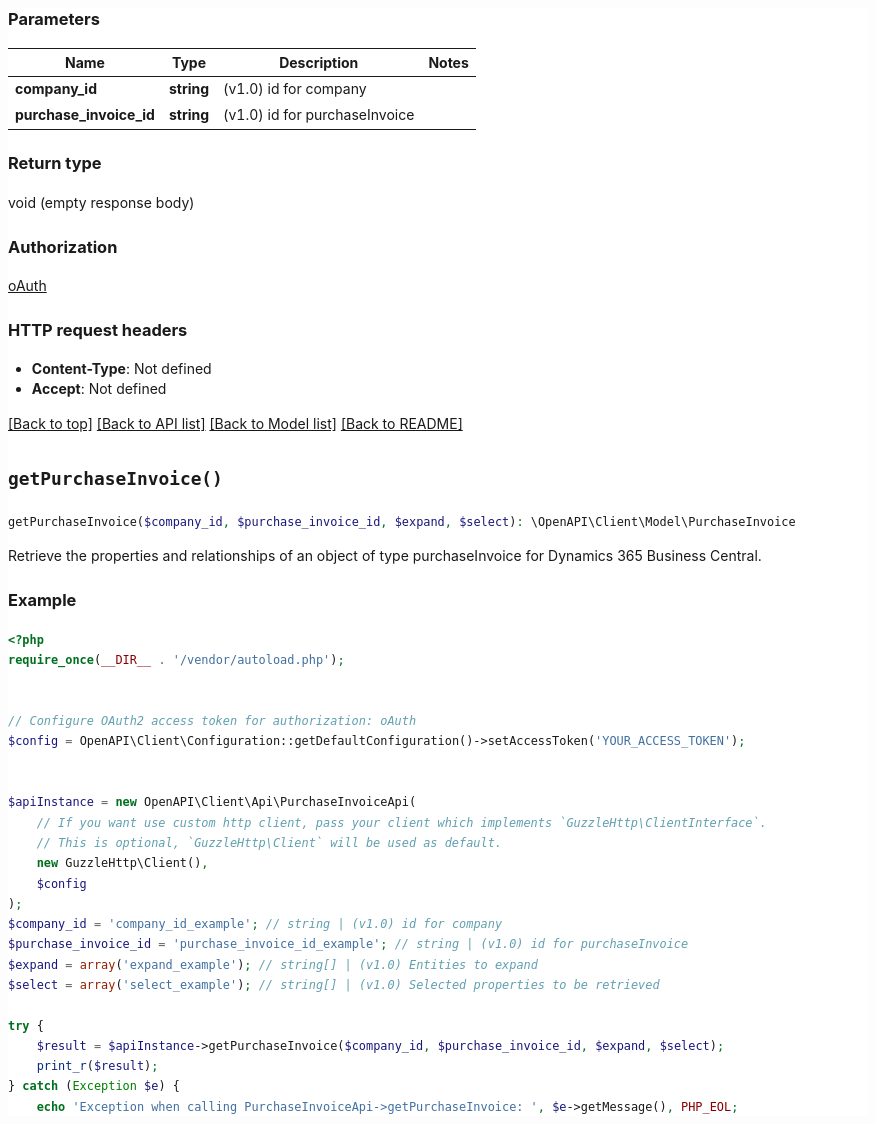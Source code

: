 ### Parameters

Name | Type | Description  | Notes
------------- | ------------- | ------------- | -------------
 **company_id** | **string**| (v1.0) id for company |
 **purchase_invoice_id** | **string**| (v1.0) id for purchaseInvoice |

### Return type

void (empty response body)

### Authorization

[oAuth](../../README.md#oAuth)

### HTTP request headers

- **Content-Type**: Not defined
- **Accept**: Not defined

[[Back to top]](#) [[Back to API list]](../../README.md#endpoints)
[[Back to Model list]](../../README.md#models)
[[Back to README]](../../README.md)

## `getPurchaseInvoice()`

```php
getPurchaseInvoice($company_id, $purchase_invoice_id, $expand, $select): \OpenAPI\Client\Model\PurchaseInvoice
```

Retrieve the properties and relationships of an object of type purchaseInvoice for Dynamics 365 Business Central.

### Example

```php
<?php
require_once(__DIR__ . '/vendor/autoload.php');


// Configure OAuth2 access token for authorization: oAuth
$config = OpenAPI\Client\Configuration::getDefaultConfiguration()->setAccessToken('YOUR_ACCESS_TOKEN');


$apiInstance = new OpenAPI\Client\Api\PurchaseInvoiceApi(
    // If you want use custom http client, pass your client which implements `GuzzleHttp\ClientInterface`.
    // This is optional, `GuzzleHttp\Client` will be used as default.
    new GuzzleHttp\Client(),
    $config
);
$company_id = 'company_id_example'; // string | (v1.0) id for company
$purchase_invoice_id = 'purchase_invoice_id_example'; // string | (v1.0) id for purchaseInvoice
$expand = array('expand_example'); // string[] | (v1.0) Entities to expand
$select = array('select_example'); // string[] | (v1.0) Selected properties to be retrieved

try {
    $result = $apiInstance->getPurchaseInvoice($company_id, $purchase_invoice_id, $expand, $select);
    print_r($result);
} catch (Exception $e) {
    echo 'Exception when calling PurchaseInvoiceApi->getPurchaseInvoice: ', $e->getMessage(), PHP_EOL;
```